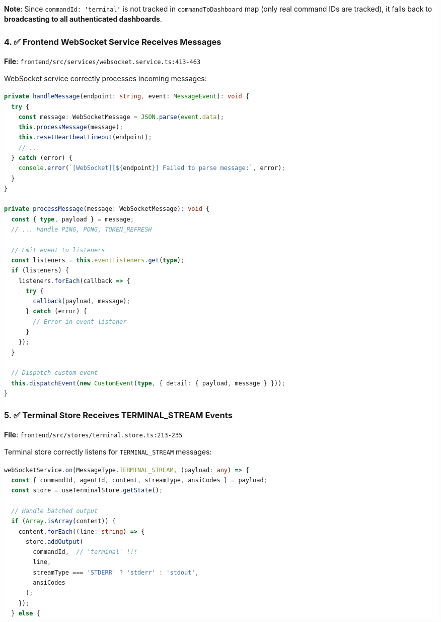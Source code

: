 ```typescript
```

**Note**: Since `commandId: 'terminal'` is not tracked in `commandToDashboard` map (only real command IDs are tracked), it falls back to **broadcasting to all authenticated dashboards**.

### 4. ✅ Frontend WebSocket Service Receives Messages

**File**: `frontend/src/services/websocket.service.ts:413-463`

WebSocket service correctly processes incoming messages:

```typescript
private handleMessage(endpoint: string, event: MessageEvent): void {
  try {
    const message: WebSocketMessage = JSON.parse(event.data);
    this.processMessage(message);
    this.resetHeartbeatTimeout(endpoint);
    // ...
  } catch (error) {
    console.error(`[WebSocket][${endpoint}] Failed to parse message:`, error);
  }
}

private processMessage(message: WebSocketMessage): void {
  const { type, payload } = message;
  // ... handle PING, PONG, TOKEN_REFRESH

  // Emit event to listeners
  const listeners = this.eventListeners.get(type);
  if (listeners) {
    listeners.forEach(callback => {
      try {
        callback(payload, message);
      } catch (error) {
        // Error in event listener
      }
    });
  }

  // Dispatch custom event
  this.dispatchEvent(new CustomEvent(type, { detail: { payload, message } }));
}
```

### 5. ✅ Terminal Store Receives TERMINAL_STREAM Events

**File**: `frontend/src/stores/terminal.store.ts:213-235`

Terminal store correctly listens for `TERMINAL_STREAM` messages:

```typescript
webSocketService.on(MessageType.TERMINAL_STREAM, (payload: any) => {
  const { commandId, agentId, content, streamType, ansiCodes } = payload;
  const store = useTerminalStore.getState();

  // Handle batched output
  if (Array.isArray(content)) {
    content.forEach((line: string) => {
      store.addOutput(
        commandId,  // 'terminal' !!!
        line,
        streamType === 'STDERR' ? 'stderr' : 'stdout',
        ansiCodes
      );
    });
  } else {
```